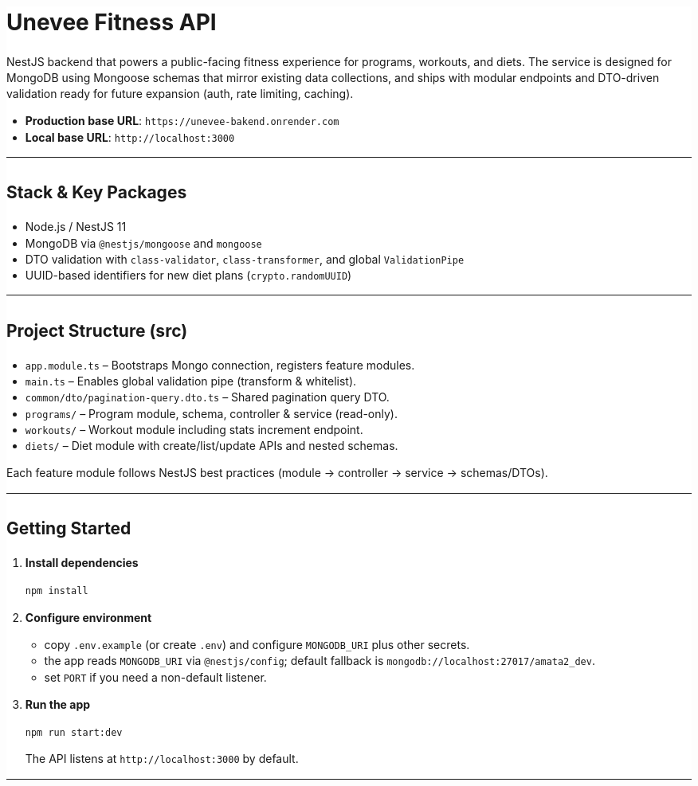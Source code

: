 # Unevee Fitness API

NestJS backend that powers a public-facing fitness experience for programs, workouts, and diets. The service is designed for MongoDB using Mongoose schemas that mirror existing data collections, and ships with modular endpoints and DTO-driven validation ready for future expansion (auth, rate limiting, caching).

- **Production base URL**: `https://unevee-bakend.onrender.com`
- **Local base URL**: `http://localhost:3000`

---

## Stack & Key Packages

- Node.js / NestJS 11
- MongoDB via `@nestjs/mongoose` and `mongoose`
- DTO validation with `class-validator`, `class-transformer`, and global `ValidationPipe`
- UUID-based identifiers for new diet plans (`crypto.randomUUID`)

---

## Project Structure (src)

- `app.module.ts` – Bootstraps Mongo connection, registers feature modules.
- `main.ts` – Enables global validation pipe (transform & whitelist).
- `common/dto/pagination-query.dto.ts` – Shared pagination query DTO.
- `programs/` – Program module, schema, controller & service (read-only).
- `workouts/` – Workout module including stats increment endpoint.
- `diets/` – Diet module with create/list/update APIs and nested schemas.

Each feature module follows NestJS best practices (module → controller → service → schemas/DTOs).

---

## Getting Started

1. **Install dependencies**

   ```bash
   npm install
   ```

2. **Configure environment**
   - copy `.env.example` (or create `.env`) and configure `MONGODB_URI` plus other secrets.
   - the app reads `MONGODB_URI` via `@nestjs/config`; default fallback is `mongodb://localhost:27017/amata2_dev`.
   - set `PORT` if you need a non-default listener.

3. **Run the app**
   ```bash
   npm run start:dev
   ```
   The API listens at `http://localhost:3000` by default.

---